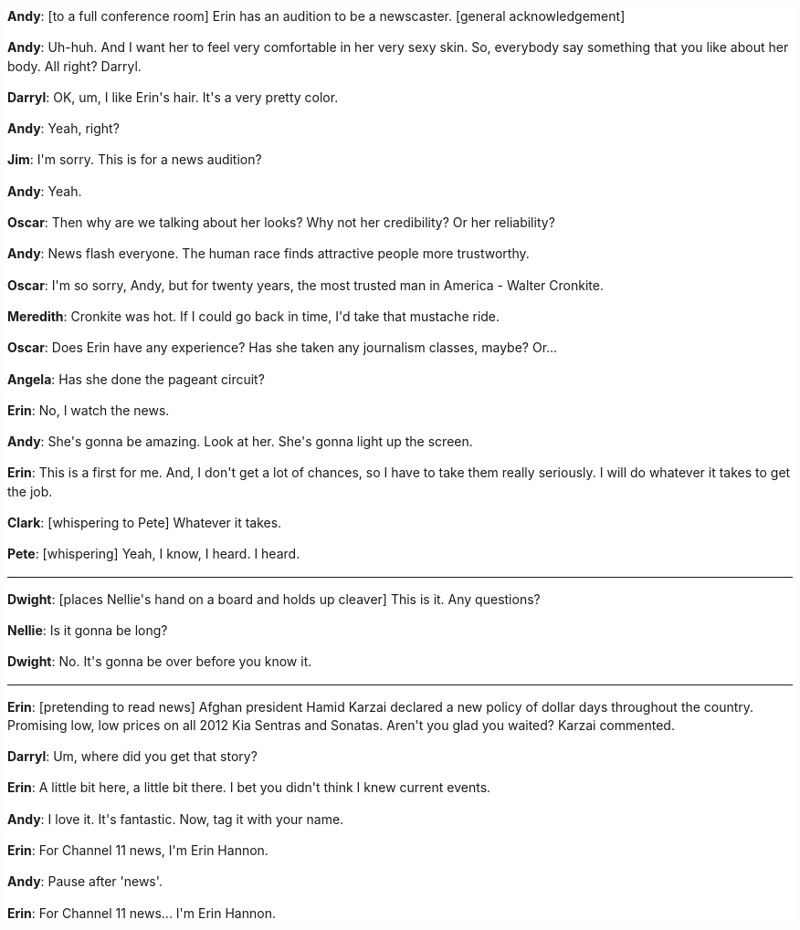 **Andy**: \[to a full conference room\] Erin has an audition to be a newscaster. \[general acknowledgement\]  
  
**Andy**: Uh-huh. And I want her to feel very comfortable in her very sexy skin. So, everybody say something that you like about her body. All right? Darryl.  
  
**Darryl**: OK, um, I like Erin's hair. It's a very pretty color.  
  
**Andy**: Yeah, right?  
  
**Jim**: I'm sorry. This is for a news audition?  
  
**Andy**: Yeah.  
  
**Oscar**: Then why are we talking about her looks? Why not her credibility? Or her reliability?  
  
**Andy**: News flash everyone. The human race finds attractive people more trustworthy.  
  
**Oscar**: I'm so sorry, Andy, but for twenty years, the most trusted man in America - Walter Cronkite.  
  
**Meredith**: Cronkite was hot. If I could go back in time, I'd take that mustache ride.  
  
**Oscar**: Does Erin have any experience? Has she taken any journalism classes, maybe? Or...  
  
**Angela**: Has she done the pageant circuit?  
  
**Erin**: No, I watch the news.  
  
**Andy**: She's gonna be amazing. Look at her. She's gonna light up the screen.  
  
**Erin**: This is a first for me. And, I don't get a lot of chances, so I have to take them really seriously. I will do whatever it takes to get the job.  
  
**Clark**: \[whispering to Pete\] Whatever it takes.  
  
**Pete**: \[whispering\] Yeah, I know, I heard. I heard.  

* * *

**Dwight**: \[places Nellie's hand on a board and holds up cleaver\] This is it. Any questions?  
  
**Nellie**: Is it gonna be long?  
  
**Dwight**: No. It's gonna be over before you know it.  

* * *

**Erin**: \[pretending to read news\] Afghan president Hamid Karzai declared a new policy of dollar days throughout the country. Promising low, low prices on all 2012 Kia Sentras and Sonatas. Aren't you glad you waited? Karzai commented.  
  
**Darryl**: Um, where did you get that story?  
  
**Erin**: A little bit here, a little bit there. I bet you didn't think I knew current events.  
  
**Andy**: I love it. It's fantastic. Now, tag it with your name.  
  
**Erin**: For Channel 11 news, I'm Erin Hannon.  
  
**Andy**: Pause after 'news'.  
  
**Erin**: For Channel 11 news... I'm Erin Hannon.  
  